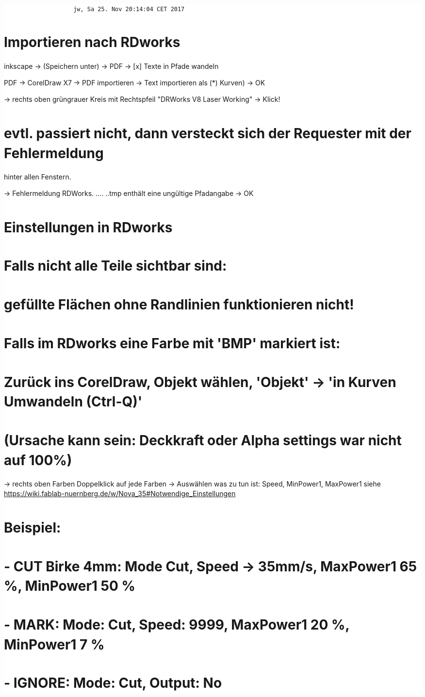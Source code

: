                         jw, Sa 25. Nov 20:14:04 CET 2017

Importieren nach RDworks
========================

inkscape -> (Speichern unter) -> PDF
        -> [x] Texte in Pfade wandeln

PDF -> CorelDraw X7 
   -> PDF importieren
   -> Text importieren als
      (*) Kurven) -> OK

-> rechts oben grüngrauer Kreis mit Rechtspfeil
   "DRWorks V8 Laser Working" 
   -> Klick!

# evtl. passiert nicht, dann versteckt sich der Requester mit der Fehlermeldung 
hinter allen Fenstern.

   -> Fehlermeldung RDWorks. ....
       ..tmp enthält eine ungültige Pfadangabe -> OK

Einstellungen in RDworks
========================

# Falls nicht alle Teile sichtbar sind: 
#  gefüllte Flächen ohne Randlinien funktionieren nicht!
#  
# Falls im RDworks eine Farbe mit 'BMP' markiert ist:
#  Zurück ins CorelDraw, Objekt wählen, 'Objekt' -> 'in Kurven Umwandeln (Ctrl-Q)'
#  (Ursache kann sein: Deckkraft oder Alpha settings war nicht auf 100%)

   -> rechts oben Farben
      Doppelklick auf jede Farben
      -> Auswählen was zu tun ist:
      Speed, MinPower1, MaxPower1 siehe https://wiki.fablab-nuernberg.de/w/Nova_35#Notwendige_Einstellungen

# Beispiel:
# - CUT Birke 4mm: Mode Cut, Speed -> 35mm/s, MaxPower1 65 %, MinPower1 50 %
# - MARK: Mode: Cut, Speed: 9999, MaxPower1 20 %, MinPower1 7 %
# - IGNORE: Mode: Cut, Output: No
